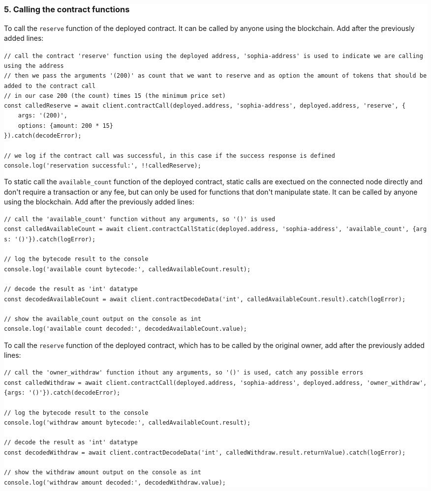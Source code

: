 
### 5. Calling the contract functions

To call the `reserve` function of the deployed contract. It can be called by anyone using the blockchain. Add after the previously added lines:

```
// call the contract 'reserve' function using the deployed address, 'sophia-address' is used to indicate we are calling using the address
// then we pass the arguments '(200)' as count that we want to reserve and as option the amount of tokens that should be added to the contract call
// in our case 200 (the count) times 15 (the minimum price set)
const calledReserve = await client.contractCall(deployed.address, 'sophia-address', deployed.address, 'reserve', {
    args: '(200)',
    options: {amount: 200 * 15}
}).catch(decodeError);

// we log if the contract call was successful, in this case if the success response is defined
console.log('reservation successful:', !!calledReserve);
```

To static call the `available_count` function of the deployed contract, static calls are exectued on the connected node directly and don't require a transaction or any fee, but can only be used for functions that don't manipulate state. It can be called by anyone using the blockchain. Add after the previously added lines:

```
// call the 'available_count' function without any arguments, so '()' is used
const calledAvailableCount = await client.contractCallStatic(deployed.address, 'sophia-address', 'available_count', {args: '()'}).catch(logError);

// log the bytecode result to the console
console.log('available count bytecode:', calledAvailableCount.result);

// decode the result as 'int' datatype
const decodedAvailableCount = await client.contractDecodeData('int', calledAvailableCount.result).catch(logError);

// show the available_count output on the console as int
console.log('available count decoded:', decodedAvailableCount.value);
```

To call the `reserve` function of the deployed contract, which has to be called by the original owner, add after the previously added lines:

```
// call the 'owner_withdraw' function ithout any arguments, so '()' is used, catch any possible errors
const calledWithdraw = await client.contractCall(deployed.address, 'sophia-address', deployed.address, 'owner_withdraw', {args: '()'}).catch(decodeError);

// log the bytecode result to the console
console.log('withdraw amount bytecode:', calledAvailableCount.result);

// decode the result as 'int' datatype
const decodedWithdraw = await client.contractDecodeData('int', calledWithdraw.result.returnValue).catch(logError);

// show the withdraw amount output on the console as int
console.log('withdraw amount decoded:', decodedWithdraw.value);
```
